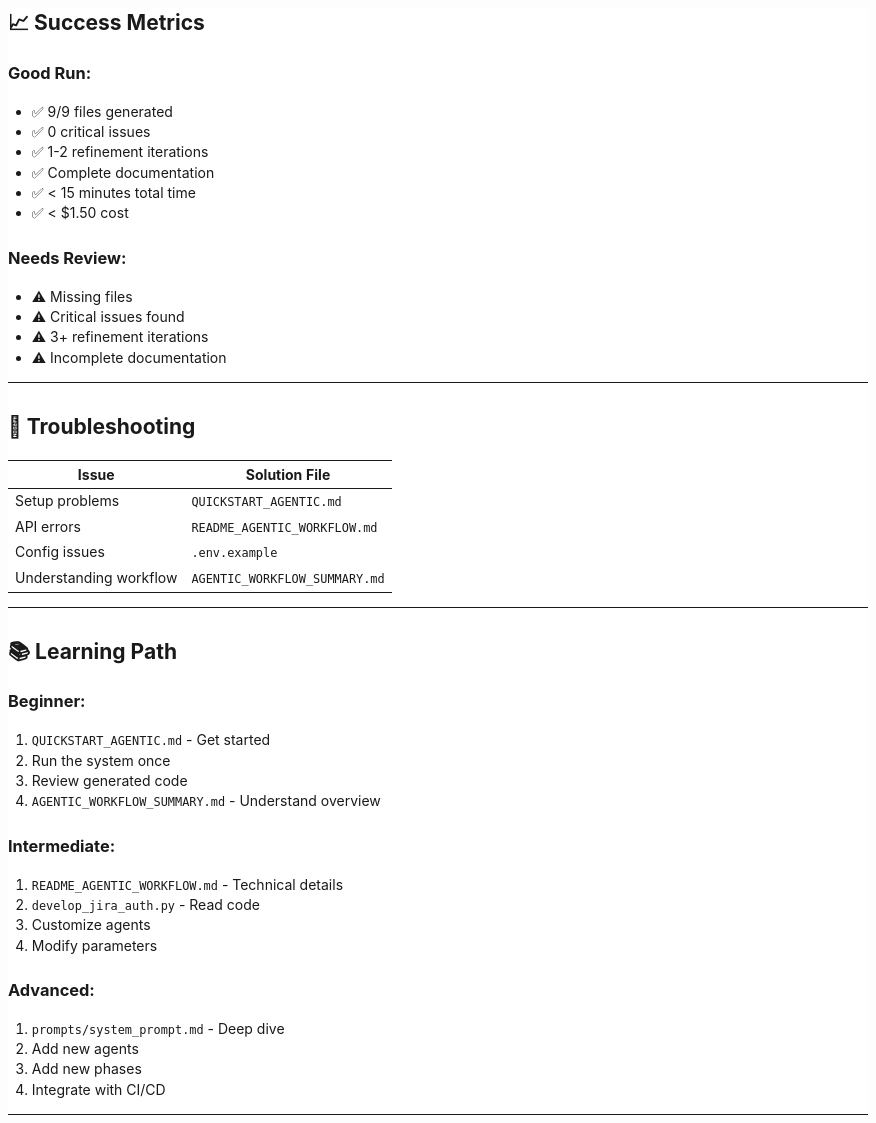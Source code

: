 ## 📈 Success Metrics

### Good Run:
- ✅ 9/9 files generated
- ✅ 0 critical issues
- ✅ 1-2 refinement iterations
- ✅ Complete documentation
- ✅ < 15 minutes total time
- ✅ < $1.50 cost

### Needs Review:
- ⚠️  Missing files
- ⚠️  Critical issues found
- ⚠️  3+ refinement iterations
- ⚠️  Incomplete documentation

---

## 🔧 Troubleshooting

| Issue | Solution File |
|-------|---------------|
| Setup problems | `QUICKSTART_AGENTIC.md` |
| API errors | `README_AGENTIC_WORKFLOW.md` |
| Config issues | `.env.example` |
| Understanding workflow | `AGENTIC_WORKFLOW_SUMMARY.md` |

---

## 📚 Learning Path

### Beginner:
1. `QUICKSTART_AGENTIC.md` - Get started
2. Run the system once
3. Review generated code
4. `AGENTIC_WORKFLOW_SUMMARY.md` - Understand overview

### Intermediate:
1. `README_AGENTIC_WORKFLOW.md` - Technical details
2. `develop_jira_auth.py` - Read code
3. Customize agents
4. Modify parameters

### Advanced:
1. `prompts/system_prompt.md` - Deep dive
2. Add new agents
3. Add new phases
4. Integrate with CI/CD

---